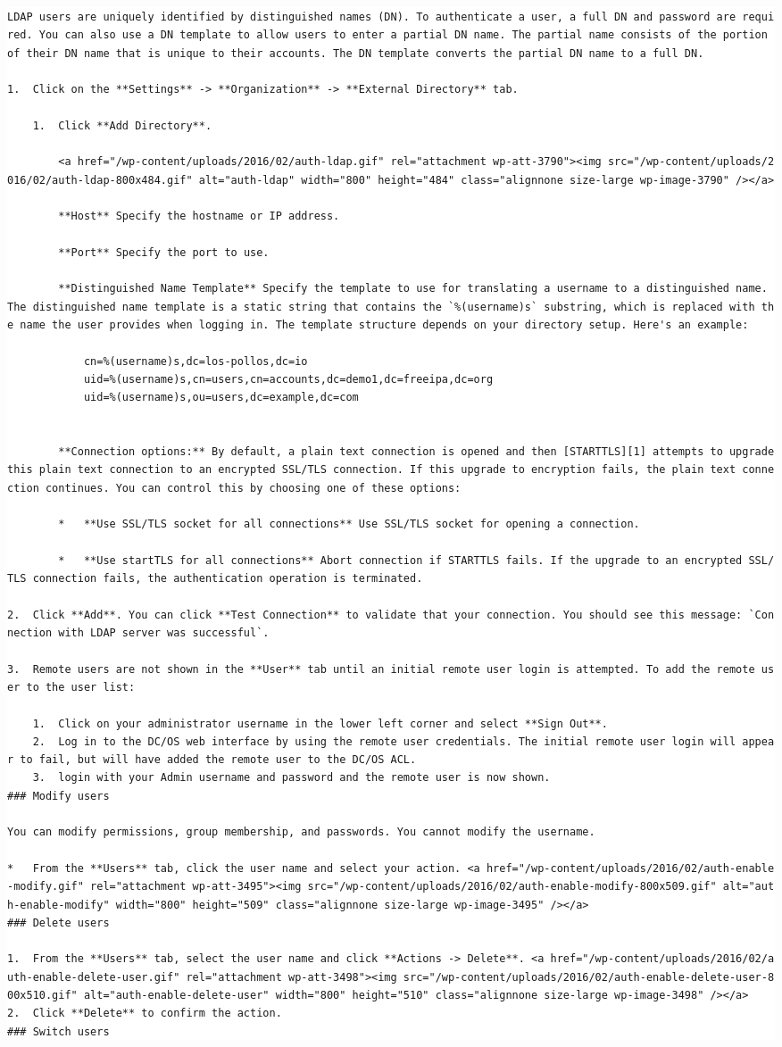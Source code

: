    LDAP users are uniquely identified by distinguished names (DN). To authenticate a user, a full DN and password are required. You can also use a DN template to allow users to enter a partial DN name. The partial name consists of the portion of their DN name that is unique to their accounts. The DN template converts the partial DN name to a full DN.
    
    1.  Click on the **Settings** -> **Organization** -> **External Directory** tab.
        
        1.  Click **Add Directory**.
            
            <a href="/wp-content/uploads/2016/02/auth-ldap.gif" rel="attachment wp-att-3790"><img src="/wp-content/uploads/2016/02/auth-ldap-800x484.gif" alt="auth-ldap" width="800" height="484" class="alignnone size-large wp-image-3790" /></a>
            
            **Host** Specify the hostname or IP address.
            
            **Port** Specify the port to use.
            
            **Distinguished Name Template** Specify the template to use for translating a username to a distinguished name. The distinguished name template is a static string that contains the `%(username)s` substring, which is replaced with the name the user provides when logging in. The template structure depends on your directory setup. Here's an example:
            
                cn=%(username)s,dc=los-pollos,dc=io
                uid=%(username)s,cn=users,cn=accounts,dc=demo1,dc=freeipa,dc=org
                uid=%(username)s,ou=users,dc=example,dc=com
                
            
            **Connection options:** By default, a plain text connection is opened and then [STARTTLS][1] attempts to upgrade this plain text connection to an encrypted SSL/TLS connection. If this upgrade to encryption fails, the plain text connection continues. You can control this by choosing one of these options:
            
            *   **Use SSL/TLS socket for all connections** Use SSL/TLS socket for opening a connection.
            
            *   **Use startTLS for all connections** Abort connection if STARTTLS fails. If the upgrade to an encrypted SSL/TLS connection fails, the authentication operation is terminated.
    
    2.  Click **Add**. You can click **Test Connection** to validate that your connection. You should see this message: `Connection with LDAP server was successful`.
    
    3.  Remote users are not shown in the **User** tab until an initial remote user login is attempted. To add the remote user to the user list:
        
        1.  Click on your administrator username in the lower left corner and select **Sign Out**.
        2.  Log in to the DC/OS web interface by using the remote user credentials. The initial remote user login will appear to fail, but will have added the remote user to the DC/OS ACL. 
        3.  login with your Admin username and password and the remote user is now shown. 
    ### Modify users
    
    You can modify permissions, group membership, and passwords. You cannot modify the username.
    
    *   From the **Users** tab, click the user name and select your action. <a href="/wp-content/uploads/2016/02/auth-enable-modify.gif" rel="attachment wp-att-3495"><img src="/wp-content/uploads/2016/02/auth-enable-modify-800x509.gif" alt="auth-enable-modify" width="800" height="509" class="alignnone size-large wp-image-3495" /></a>
    ### Delete users
    
    1.  From the **Users** tab, select the user name and click **Actions -> Delete**. <a href="/wp-content/uploads/2016/02/auth-enable-delete-user.gif" rel="attachment wp-att-3498"><img src="/wp-content/uploads/2016/02/auth-enable-delete-user-800x510.gif" alt="auth-enable-delete-user" width="800" height="510" class="alignnone size-large wp-image-3498" /></a>
    2.  Click **Delete** to confirm the action.
    ### Switch users
    

 [1]: https://en.wikipedia.org/wiki/STARTTLS
 [2]: /assets/images/auth-enable-ex-chronos-user.gif
 [3]: /assets/images/auth-enable-chronos-example4.gif